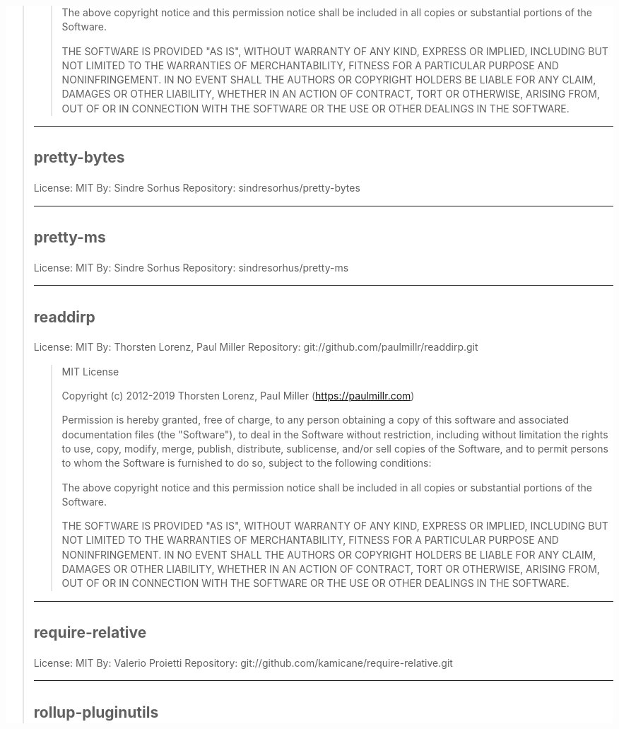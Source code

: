 > > The above copyright notice and this permission notice shall be included in
> > all copies or substantial portions of the Software.
> > 
> > THE SOFTWARE IS PROVIDED "AS IS", WITHOUT WARRANTY OF ANY KIND, EXPRESS OR
> > IMPLIED, INCLUDING BUT NOT LIMITED TO THE WARRANTIES OF MERCHANTABILITY,
> > FITNESS FOR A PARTICULAR PURPOSE AND NONINFRINGEMENT. IN NO EVENT SHALL THE
> > AUTHORS OR COPYRIGHT HOLDERS BE LIABLE FOR ANY CLAIM, DAMAGES OR OTHER
> > LIABILITY, WHETHER IN AN ACTION OF CONTRACT, TORT OR OTHERWISE, ARISING FROM,
> > OUT OF OR IN CONNECTION WITH THE SOFTWARE OR THE USE OR OTHER DEALINGS IN
> > THE SOFTWARE.
> 
> ---------------------------------------
> 
> ## pretty-bytes
> License: MIT
> By: Sindre Sorhus
> Repository: sindresorhus/pretty-bytes
> 
> ---------------------------------------
> 
> ## pretty-ms
> License: MIT
> By: Sindre Sorhus
> Repository: sindresorhus/pretty-ms
> 
> ---------------------------------------
> 
> ## readdirp
> License: MIT
> By: Thorsten Lorenz, Paul Miller
> Repository: git://github.com/paulmillr/readdirp.git
> 
> > MIT License
> > 
> > Copyright (c) 2012-2019 Thorsten Lorenz, Paul Miller (https://paulmillr.com)
> > 
> > Permission is hereby granted, free of charge, to any person obtaining a copy
> > of this software and associated documentation files (the "Software"), to deal
> > in the Software without restriction, including without limitation the rights
> > to use, copy, modify, merge, publish, distribute, sublicense, and/or sell
> > copies of the Software, and to permit persons to whom the Software is
> > furnished to do so, subject to the following conditions:
> > 
> > The above copyright notice and this permission notice shall be included in all
> > copies or substantial portions of the Software.
> > 
> > THE SOFTWARE IS PROVIDED "AS IS", WITHOUT WARRANTY OF ANY KIND, EXPRESS OR
> > IMPLIED, INCLUDING BUT NOT LIMITED TO THE WARRANTIES OF MERCHANTABILITY,
> > FITNESS FOR A PARTICULAR PURPOSE AND NONINFRINGEMENT. IN NO EVENT SHALL THE
> > AUTHORS OR COPYRIGHT HOLDERS BE LIABLE FOR ANY CLAIM, DAMAGES OR OTHER
> > LIABILITY, WHETHER IN AN ACTION OF CONTRACT, TORT OR OTHERWISE, ARISING FROM,
> > OUT OF OR IN CONNECTION WITH THE SOFTWARE OR THE USE OR OTHER DEALINGS IN THE
> > SOFTWARE.
> 
> ---------------------------------------
> 
> ## require-relative
> License: MIT
> By: Valerio Proietti
> Repository: git://github.com/kamicane/require-relative.git
> 
> ---------------------------------------
> 
> ## rollup-pluginutils